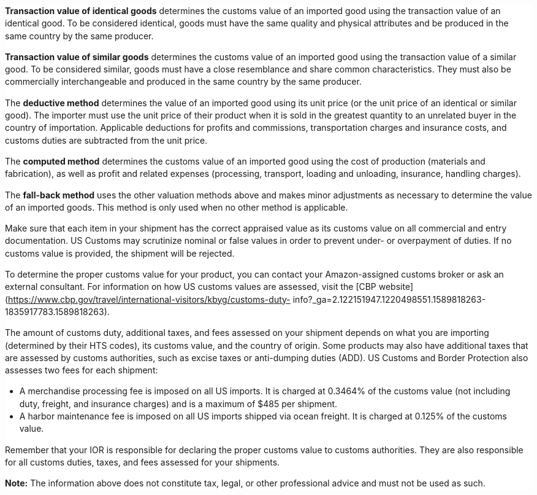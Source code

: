**Transaction value of identical goods** determines the customs value of an
imported good using the transaction value of an identical good. To be
considered identical, goods must have the same quality and physical attributes
and be produced in the same country by the same producer.

**Transaction value of similar goods** determines the customs value of an
imported good using the transaction value of a similar good. To be considered
similar, goods must have a close resemblance and share common characteristics.
They must also be commercially interchangeable and produced in the same
country by the same producer.

The **deductive method** determines the value of an imported good using its
unit price (or the unit price of an identical or similar good). The importer
must use the unit price of their product when it is sold in the greatest
quantity to an unrelated buyer in the country of importation. Applicable
deductions for profits and commissions, transportation charges and insurance
costs, and customs duties are subtracted from the unit price.

The **computed method** determines the customs value of an imported good using
the cost of production (materials and fabrication), as well as profit and
related expenses (processing, transport, loading and unloading, insurance,
handling charges).

The **fall-back method** uses the other valuation methods above and makes
minor adjustments as necessary to determine the value of an imported goods.
This method is only used when no other method is applicable.

Make sure that each item in your shipment has the correct appraised value as
its customs value on all commercial and entry documentation. US Customs may
scrutinize nominal or false values in order to prevent under- or overpayment
of duties. If no customs value is provided, the shipment will be rejected.

To determine the proper customs value for your product, you can contact your
Amazon-assigned customs broker or ask an external consultant. For information
on how US customs values are assessed, visit the [CBP
website](https://www.cbp.gov/travel/international-visitors/kbyg/customs-duty-
info?_ga=2.122151947.1220498551.1589818263-1835917783.1589818263).

The amount of customs duty, additional taxes, and fees assessed on your
shipment depends on what you are importing (determined by their HTS codes),
its customs value, and the country of origin. Some products may also have
additional taxes that are assessed by customs authorities, such as excise
taxes or anti-dumping duties (ADD). US Customs and Border Protection also
assesses two fees for each shipment:

  * A merchandise processing fee is imposed on all US imports. It is charged at 0.3464% of the customs value (not including duty, freight, and insurance charges) and is a maximum of $485 per shipment.
  * A harbor maintenance fee is imposed on all US imports shipped via ocean freight. It is charged at 0.125% of the customs value. 

Remember that your IOR is responsible for declaring the proper customs value
to customs authorities. They are also responsible for all customs duties,
taxes, and fees assessed for your shipments.

**Note:** The information above does not constitute tax, legal, or other
professional advice and must not be used as such.
